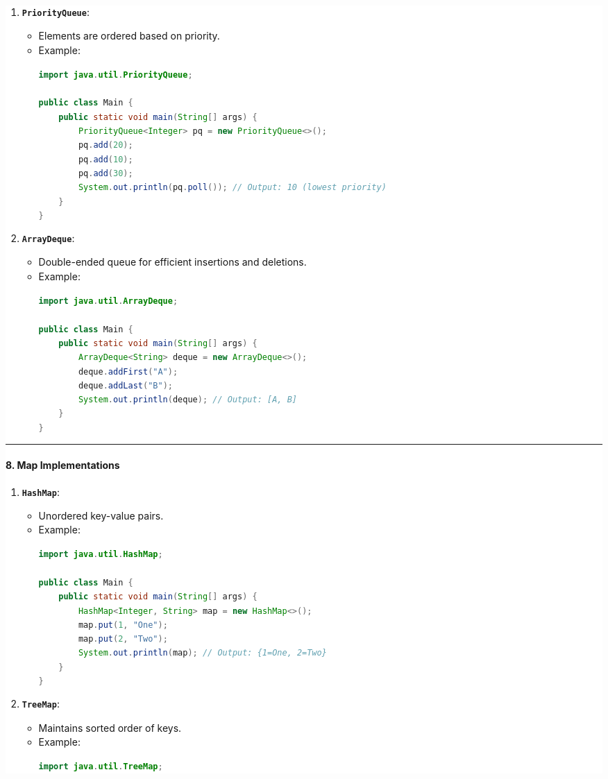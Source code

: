 1. **`PriorityQueue`**:
   - Elements are ordered based on priority.
   - Example:
     ```java
     import java.util.PriorityQueue;

     public class Main {
         public static void main(String[] args) {
             PriorityQueue<Integer> pq = new PriorityQueue<>();
             pq.add(20);
             pq.add(10);
             pq.add(30);
             System.out.println(pq.poll()); // Output: 10 (lowest priority)
         }
     }
     ```

2. **`ArrayDeque`**:
   - Double-ended queue for efficient insertions and deletions.
   - Example:
     ```java
     import java.util.ArrayDeque;

     public class Main {
         public static void main(String[] args) {
             ArrayDeque<String> deque = new ArrayDeque<>();
             deque.addFirst("A");
             deque.addLast("B");
             System.out.println(deque); // Output: [A, B]
         }
     }
     ```

---

#### **8. Map Implementations**

1. **`HashMap`**:
   - Unordered key-value pairs.
   - Example:
     ```java
     import java.util.HashMap;

     public class Main {
         public static void main(String[] args) {
             HashMap<Integer, String> map = new HashMap<>();
             map.put(1, "One");
             map.put(2, "Two");
             System.out.println(map); // Output: {1=One, 2=Two}
         }
     }
     ```

2. **`TreeMap`**:
   - Maintains sorted order of keys.
   - Example:
     ```java
     import java.util.TreeMap;
